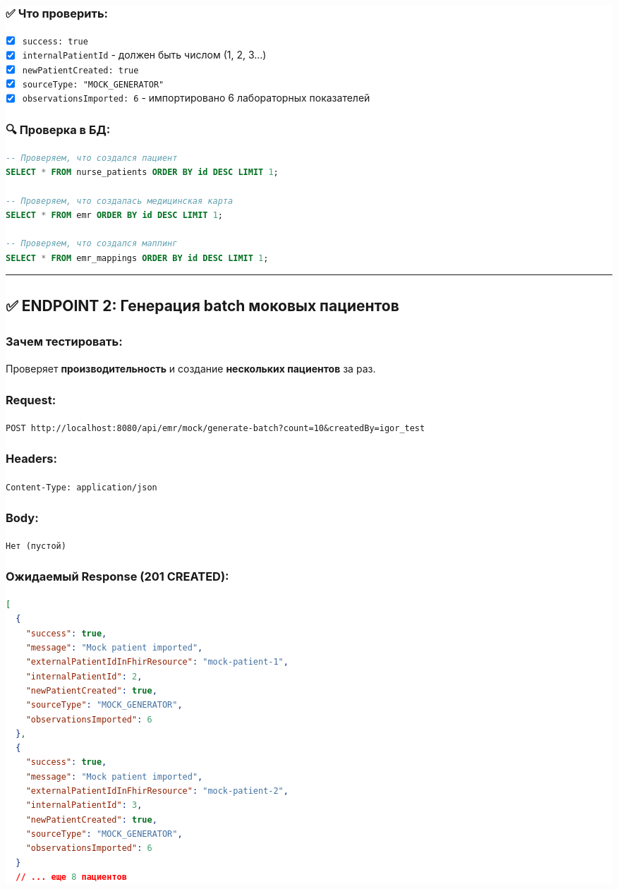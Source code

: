 ### ✅ Что проверить:
- [x] `success: true`
- [x] `internalPatientId` - должен быть числом (1, 2, 3...)
- [x] `newPatientCreated: true`
- [x] `sourceType: "MOCK_GENERATOR"`
- [x] `observationsImported: 6` - импортировано 6 лабораторных показателей

### 🔍 Проверка в БД:
```sql
-- Проверяем, что создался пациент
SELECT * FROM nurse_patients ORDER BY id DESC LIMIT 1;

-- Проверяем, что создалась медицинская карта
SELECT * FROM emr ORDER BY id DESC LIMIT 1;

-- Проверяем, что создался маппинг
SELECT * FROM emr_mappings ORDER BY id DESC LIMIT 1;
```

---

## ✅ ENDPOINT 2: Генерация batch моковых пациентов

### Зачем тестировать:
Проверяет **производительность** и создание **нескольких пациентов** за раз.

### Request:
```
POST http://localhost:8080/api/emr/mock/generate-batch?count=10&createdBy=igor_test
```

### Headers:
```
Content-Type: application/json
```

### Body:
```
Нет (пустой)
```

### Ожидаемый Response (201 CREATED):
```json
[
  {
    "success": true,
    "message": "Mock patient imported",
    "externalPatientIdInFhirResource": "mock-patient-1",
    "internalPatientId": 2,
    "newPatientCreated": true,
    "sourceType": "MOCK_GENERATOR",
    "observationsImported": 6
  },
  {
    "success": true,
    "message": "Mock patient imported",
    "externalPatientIdInFhirResource": "mock-patient-2",
    "internalPatientId": 3,
    "newPatientCreated": true,
    "sourceType": "MOCK_GENERATOR",
    "observationsImported": 6
  }
  // ... еще 8 пациентов
```